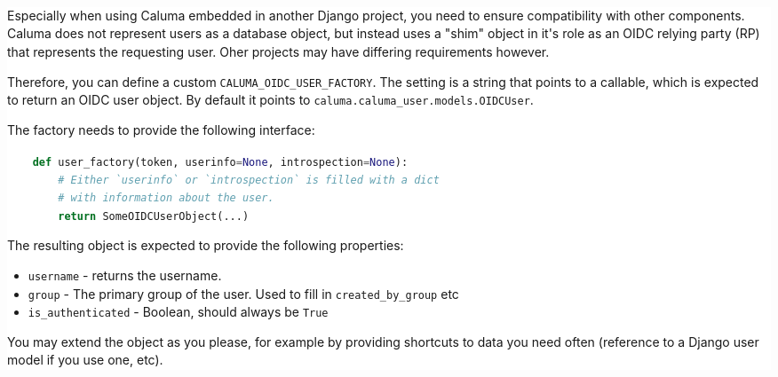 Especially when using Caluma embedded in another Django project, you need to
ensure compatibility with other components. Caluma does not represent users
as a database object, but instead uses a "shim" object in it's role as an OIDC
relying party (RP) that represents the requesting user.
Oher projects may have differing requirements however.

Therefore, you can define a custom `CALUMA_OIDC_USER_FACTORY`. The setting is a string
that points to a callable, which is expected to return an OIDC user object.
By default it points to `caluma.caluma_user.models.OIDCUser`.

The factory needs to provide the following interface:

```python
    def user_factory(token, userinfo=None, introspection=None):
        # Either `userinfo` or `introspection` is filled with a dict
        # with information about the user.
        return SomeOIDCUserObject(...)
```

The resulting object is expected to provide the following properties:
* `username` - returns the username.
* `group` - The primary group of the user. Used to fill in `created_by_group` etc
* `is_authenticated` - Boolean, should always be `True`

You may extend the object as you please, for example by providing
shortcuts to data you need often  (reference to a Django user model if
you use one, etc).

